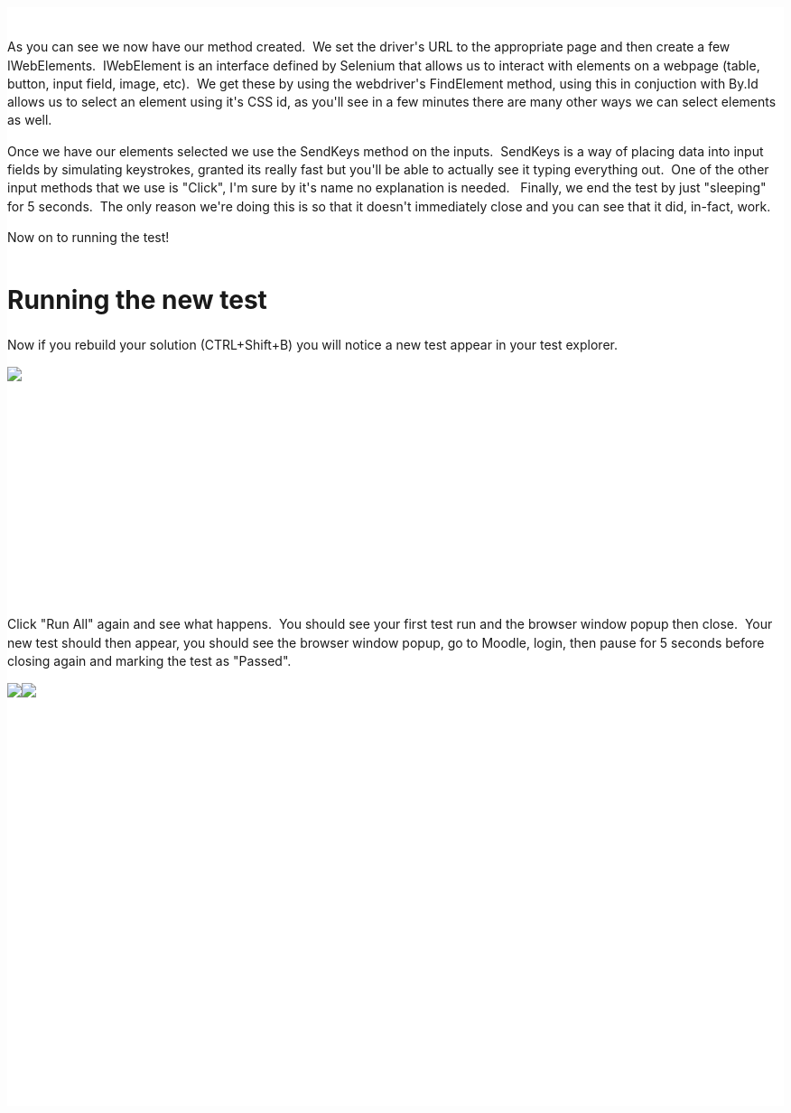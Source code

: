  

As you can see we now have our method created.  We set the driver's URL to the appropriate page and then create a few IWebElements.  IWebElement is an interface defined by Selenium that allows us to interact with elements on a webpage (table, button, input field, image, etc).  We get these by using the webdriver's FindElement method, using this in conjuction with By.Id allows us to select an element using it's CSS id, as you'll see in a few minutes there are many other ways we can select elements as well.

Once we have our elements selected we use the SendKeys method on the inputs.  SendKeys is a way of placing data into input fields by simulating keystrokes, granted its really fast but you'll be able to actually see it typing everything out.  One of the other input methods that we use is "Click", I'm sure by it's name no explanation is needed.   Finally, we end the test by just "sleeping" for 5 seconds.  The only reason we're doing this is so that it doesn't immediately close and you can see that it did, in-fact, work.

Now on to running the test!

# Running the new test

Now if you rebuild your solution (CTRL+Shift+B) you will notice a new test appear in your test explorer.

[![](d3993-12-new-test-appears-e1530130429275.png)](d3993-12-new-test-appears-e1530130429275.png)

 

 

 

 

 

 

 

Click "Run All" again and see what happens.  You should see your first test run and the browser window popup then close.  Your new test should then appear, you should see the browser window popup, go to Moodle, login, then pause for 5 seconds before closing again and marking the test as "Passed".

[![](1664c-13-test-running-e1530130455951.png)](1664c-13-test-running-e1530130455951.png)[![](18b16-14-test-successfull-e1530130476565.png)](18b16-14-test-successfull-e1530130476565.png)

 

 

 

 

 

 

 

 

 

 

 

 

 
